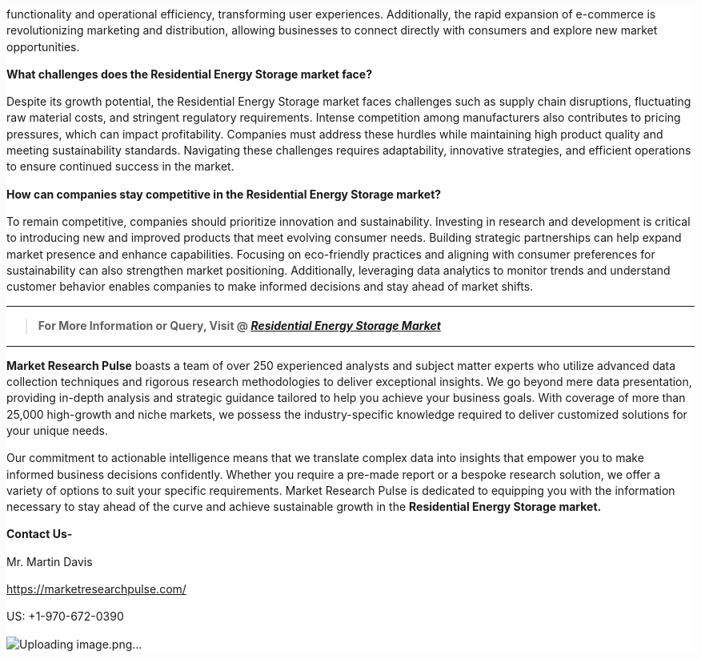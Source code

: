 functionality and operational efficiency, transforming user experiences. Additionally, the rapid expansion of e-commerce is revolutionizing marketing and distribution, allowing businesses to connect directly with consumers and explore new market opportunities.</p><p><strong>What challenges does the Residential Energy Storage market face?</strong></p><p>Despite its growth potential, the Residential Energy Storage market faces challenges such as supply chain disruptions, fluctuating raw material costs, and stringent regulatory requirements. Intense competition among manufacturers also contributes to pricing pressures, which can impact profitability. Companies must address these hurdles while maintaining high product quality and meeting sustainability standards. Navigating these challenges requires adaptability, innovative strategies, and efficient operations to ensure continued success in the market.</p><p><strong>How can companies stay competitive in the Residential Energy Storage market?</strong></p><p>To remain competitive, companies should prioritize innovation and sustainability. Investing in research and development is critical to introducing new and improved products that meet evolving consumer needs. Building strategic partnerships can help expand market presence and enhance capabilities. Focusing on eco-friendly practices and aligning with consumer preferences for sustainability can also strengthen market positioning. Additionally, leveraging data analytics to monitor trends and understand customer behavior enables companies to make informed decisions and stay ahead of market shifts.</p><hr /><blockquote><p><strong>For More Information or Query, Visit @&nbsp;<em><a href="https://marketresearchpulse.com/report/91618/residential-energy-storage-market?utm_source=Linkedin&utm_medium=029">Residential Energy Storage Market</a></em></strong></p></blockquote><hr /><p><strong>Market Research Pulse</strong> boasts a team of over 250 experienced analysts and subject matter experts who utilize advanced data collection techniques and rigorous research methodologies to deliver exceptional insights. We go beyond mere data presentation, providing in-depth analysis and strategic guidance tailored to help you achieve your business goals. With coverage of more than 25,000 high-growth and niche markets, we possess the industry-specific knowledge required to deliver customized solutions for your unique needs.</p><p>Our commitment to actionable intelligence means that we translate complex data into insights that empower you to make informed business decisions confidently. Whether you require a pre-made report or a bespoke research solution, we offer a variety of options to suit your specific requirements. Market Research Pulse is dedicated to equipping you with the information necessary to stay ahead of the curve and achieve sustainable growth in the <strong>Residential Energy Storage market.</strong></p><p><strong>Contact Us-</strong></p><p>Mr. Martin Davis</p><p>https://marketresearchpulse.com/</p><p>US: +1-970-672-0390</p>
![Uploading image.png…]()
